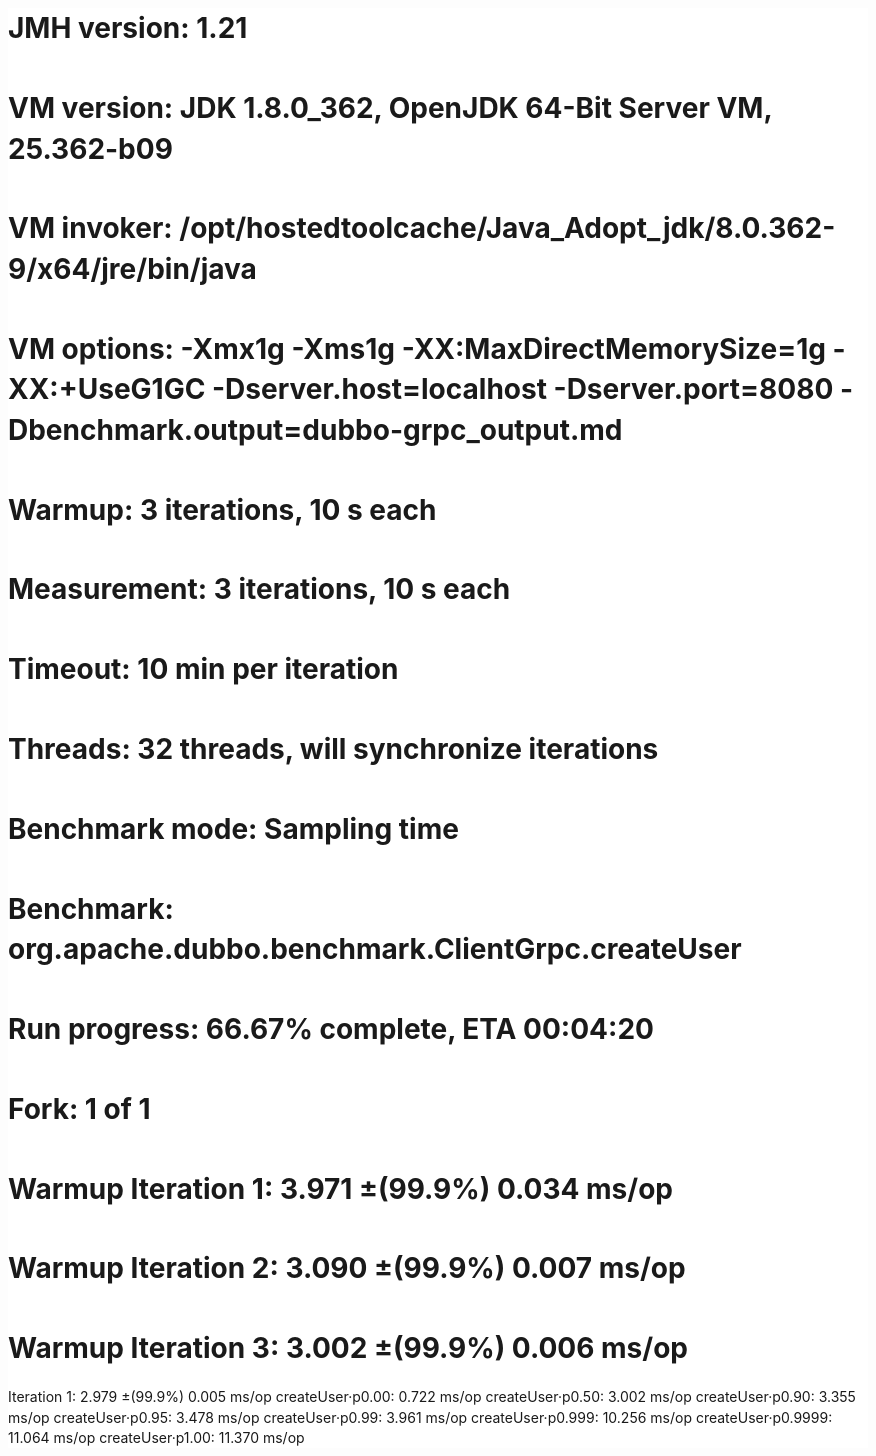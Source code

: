 
# JMH version: 1.21
# VM version: JDK 1.8.0_362, OpenJDK 64-Bit Server VM, 25.362-b09
# VM invoker: /opt/hostedtoolcache/Java_Adopt_jdk/8.0.362-9/x64/jre/bin/java
# VM options: -Xmx1g -Xms1g -XX:MaxDirectMemorySize=1g -XX:+UseG1GC -Dserver.host=localhost -Dserver.port=8080 -Dbenchmark.output=dubbo-grpc_output.md
# Warmup: 3 iterations, 10 s each
# Measurement: 3 iterations, 10 s each
# Timeout: 10 min per iteration
# Threads: 32 threads, will synchronize iterations
# Benchmark mode: Sampling time
# Benchmark: org.apache.dubbo.benchmark.ClientGrpc.createUser

# Run progress: 66.67% complete, ETA 00:04:20
# Fork: 1 of 1
# Warmup Iteration   1: 3.971 ±(99.9%) 0.034 ms/op
# Warmup Iteration   2: 3.090 ±(99.9%) 0.007 ms/op
# Warmup Iteration   3: 3.002 ±(99.9%) 0.006 ms/op
Iteration   1: 2.979 ±(99.9%) 0.005 ms/op
                 createUser·p0.00:   0.722 ms/op
                 createUser·p0.50:   3.002 ms/op
                 createUser·p0.90:   3.355 ms/op
                 createUser·p0.95:   3.478 ms/op
                 createUser·p0.99:   3.961 ms/op
                 createUser·p0.999:  10.256 ms/op
                 createUser·p0.9999: 11.064 ms/op
                 createUser·p1.00:   11.370 ms/op
